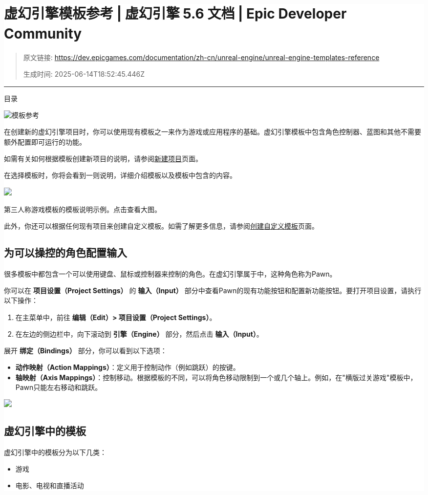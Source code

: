 # 虚幻引擎模板参考 | 虚幻引擎 5.6 文档 | Epic Developer Community

> 原文链接: https://dev.epicgames.com/documentation/zh-cn/unreal-engine/unreal-engine-templates-reference
> 
> 生成时间: 2025-06-14T18:52:45.446Z

---

目录

![模板参考](https://dev.epicgames.com/community/api/documentation/image/70eed4d6-628c-4e97-83e2-095ad64e12b0?resizing_type=fill&width=1920&height=335)

在创建新的虚幻引擎项目时，你可以使用现有模板之一来作为游戏或应用程序的基础。虚幻引擎模板中包含角色控制器、蓝图和其他不需要额外配置即可运行的功能。

如需有关如何根据模板创建新项目的说明，请参阅[新建项目](/documentation/zh-cn/unreal-engine/creating-a-new-project-in-unreal-engine)页面。

在选择模板时，你将会看到一则说明，详细介绍模板以及模板中包含的内容。

[![](https://d1iv7db44yhgxn.cloudfront.net/documentation/images/ab7f41ed-7b28-46d9-a5d3-b4d6d793d2c8/example-template-description.png)](https://d1iv7db44yhgxn.cloudfront.net/documentation/images/ab7f41ed-7b28-46d9-a5d3-b4d6d793d2c8/example-template-description.png)

第三人称游戏模板的模板说明示例。点击查看大图。

此外，你还可以根据任何现有项目来创建自定义模板。如需了解更多信息，请参阅[创建自定义模板](/documentation/zh-cn/unreal-engine/converting-a-project-to-an-unreal-engine-template)页面。

## 为可以操控的角色配置输入

很多模板中都包含一个可以使用键盘、鼠标或控制器来控制的角色。在虚幻引擎属于中，这种角色称为Pawn。

你可以在 **项目设置（Project Settings）** 的 **输入（Input）** 部分中查看Pawn的现有功能按钮和配置新功能按钮。要打开项目设置，请执行以下操作：

1.  在主菜单中，前往 **编辑（Edit）> 项目设置（Project Settings）**。
    
2.  在左边的侧边栏中，向下滚动到 **引擎（Engine）** 部分，然后点击 **输入（Input）**。
    

展开 **绑定（Bindings）** 部分，你可以看到以下选项：

-   **动作映射（Action Mappings）**：定义用于控制动作（例如跳跃）的按键。
-   **轴映射（Axis Mappings）**：控制移动。根据模板的不同，可以将角色移动限制到一个或几个轴上。例如，在"横版过关游戏"模板中，Pawn只能左右移动和跳跃。

[![](https://d1iv7db44yhgxn.cloudfront.net/documentation/images/42549c68-190c-44c9-a082-517f6979d471/input-example.png)](https://d1iv7db44yhgxn.cloudfront.net/documentation/images/42549c68-190c-44c9-a082-517f6979d471/input-example.png)

## 虚幻引擎中的模板

虚幻引擎中的模板分为以下几类：

-   游戏
    
-   电影、电视和直播活动
    